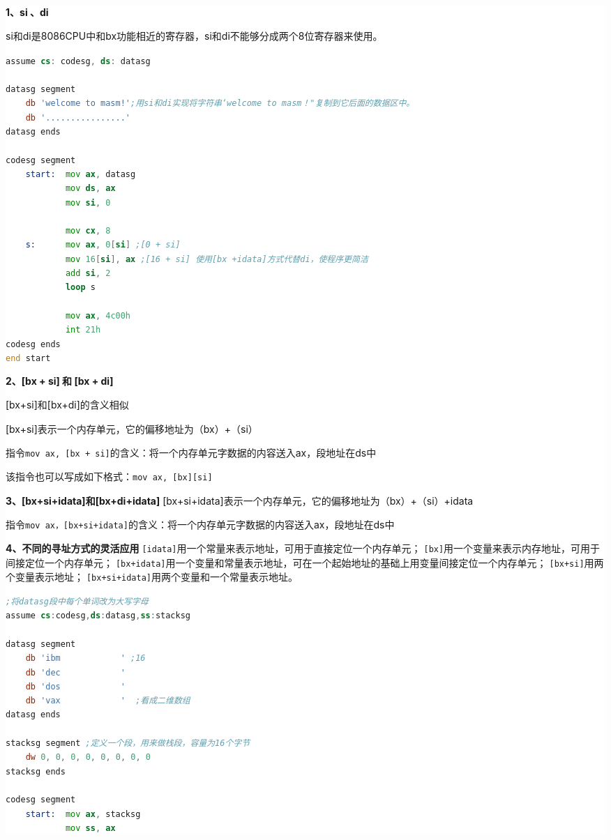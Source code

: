 **1、si 、di**

si和di是8086CPU中和bx功能相近的寄存器，si和di不能够分成两个8位寄存器来使用。

```asm
assume cs: codesg, ds: datasg 

datasg segment 
	db 'welcome to masm!';用si和di实现将字符串‘welcome to masm！"复制到它后面的数据区中。
	db '................'
datasg ends

codesg segment 
	start:	mov ax, datasg 
			mov ds, ax 
			mov si, 0
			
			mov cx, 8
	s:		mov ax, 0[si] ;[0 + si]
			mov 16[si], ax ;[16 + si] 使用[bx +idata]方式代替di，使程序更简洁
			add si, 2 
			loop s 
			
			mov ax, 4c00h 
			int 21h 
codesg ends 
end start
```

**2、[bx + si] 和 [bx + di]**

[bx+si]和[bx+di]的含义相似

[bx+si]表示一个内存单元，它的偏移地址为（bx）+（si）

指令`mov ax, [bx + si]`的含义：将一个内存单元字数据的内容送入ax，段地址在ds中

该指令也可以写成如下格式：`mov ax, [bx][si]`

**3、[bx+si+idata]和[bx+di+idata]**
[bx+si+idata]表示一个内存单元，它的偏移地址为（bx）+（si）+idata

指令`mov ax，[bx+si+idata]`的含义：将一个内存单元字数据的内容送入ax，段地址在ds中

**4、不同的寻址方式的灵活应用**
`[idata]`用一个常量来表示地址，可用于直接定位一个内存单元；
`[bx]`用一个变量来表示内存地址，可用于间接定位一个内存单元；
`[bx+idata]`用一个变量和常量表示地址，可在一个起始地址的基础上用变量间接定位一个内存单元；
`[bx+si]`用两个变量表示地址；
`[bx+si+idata]`用两个变量和一个常量表示地址。

```asm
;将datasg段中每个单词改为大写字母
assume cs:codesg,ds:datasg,ss:stacksg 

datasg segment
	db 'ibm            ' ;16
	db 'dec            ' 
	db 'dos            '
	db 'vax            '  ;看成二维数组
datasg ends 

stacksg segment ;定义一个段，用来做栈段，容量为16个字节
	dw 0, 0, 0, 0, 0, 0, 0, 0
stacksg ends 

codesg segment 
	start:	mov ax, stacksg 
			mov ss, ax
```